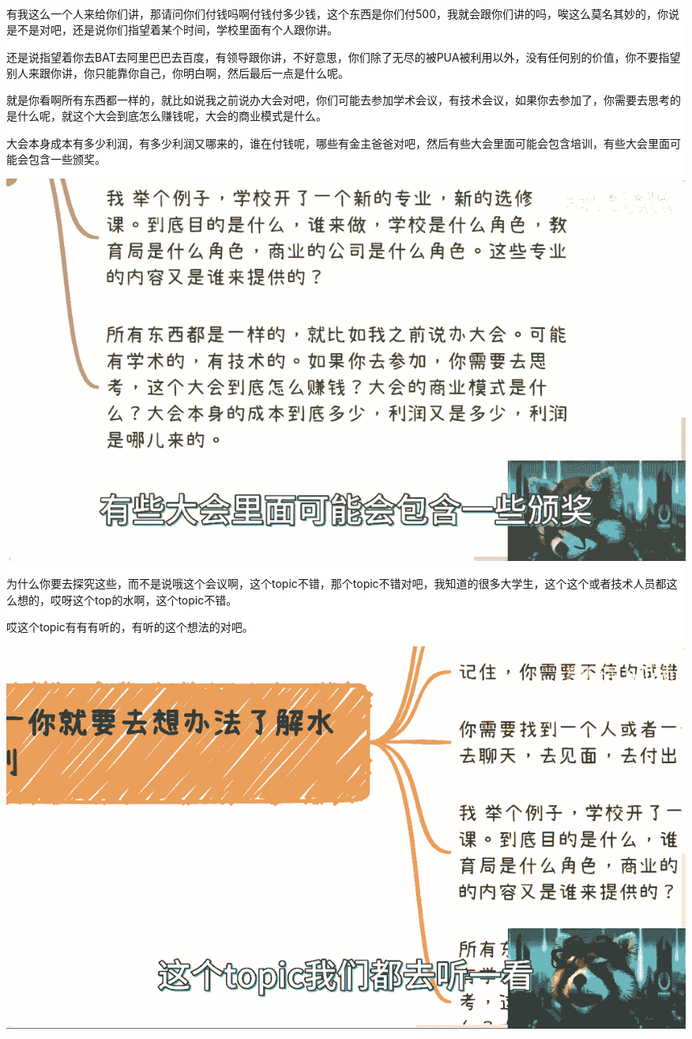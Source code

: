 有我这么一个人来给你们讲，那请问你们付钱吗啊付钱付多少钱，这个东西是你们付500，我就会跟你们讲的吗，唉这么莫名其妙的，你说是不是对吧，还是说你们指望着某个时间，学校里面有个人跟你讲。

还是说指望着你去BAT去阿里巴巴去百度，有领导跟你讲，不好意思，你们除了无尽的被PUA被利用以外，没有任何别的价值，你不要指望别人来跟你讲，你只能靠你自己，你明白啊，然后最后一点是什么呢。

就是你看啊所有东西都一样的，就比如说我之前说办大会对吧，你们可能去参加学术会议，有技术会议，如果你去参加了，你需要去思考的是什么呢，就这个大会到底怎么赚钱呢，大会的商业模式是什么。

大会本身成本有多少利润，有多少利润又哪来的，谁在付钱呢，哪些有金主爸爸对吧，然后有些大会里面可能会包含培训，有些大会里面可能会包含一些颁奖。



![](img/09d9a8c0fc8edab9a37bd5a8148d0ab0_33.png)

为什么你要去探究这些，而不是说哦这个会议啊，这个topic不错，那个topic不错对吧，我知道的很多大学生，这个这个或者技术人员都这么想的，哎呀这个top的水啊，这个topic不错。

哎这个topic有有有听的，有听的这个想法的对吧。

![](img/09d9a8c0fc8edab9a37bd5a8148d0ab0_35.png)
